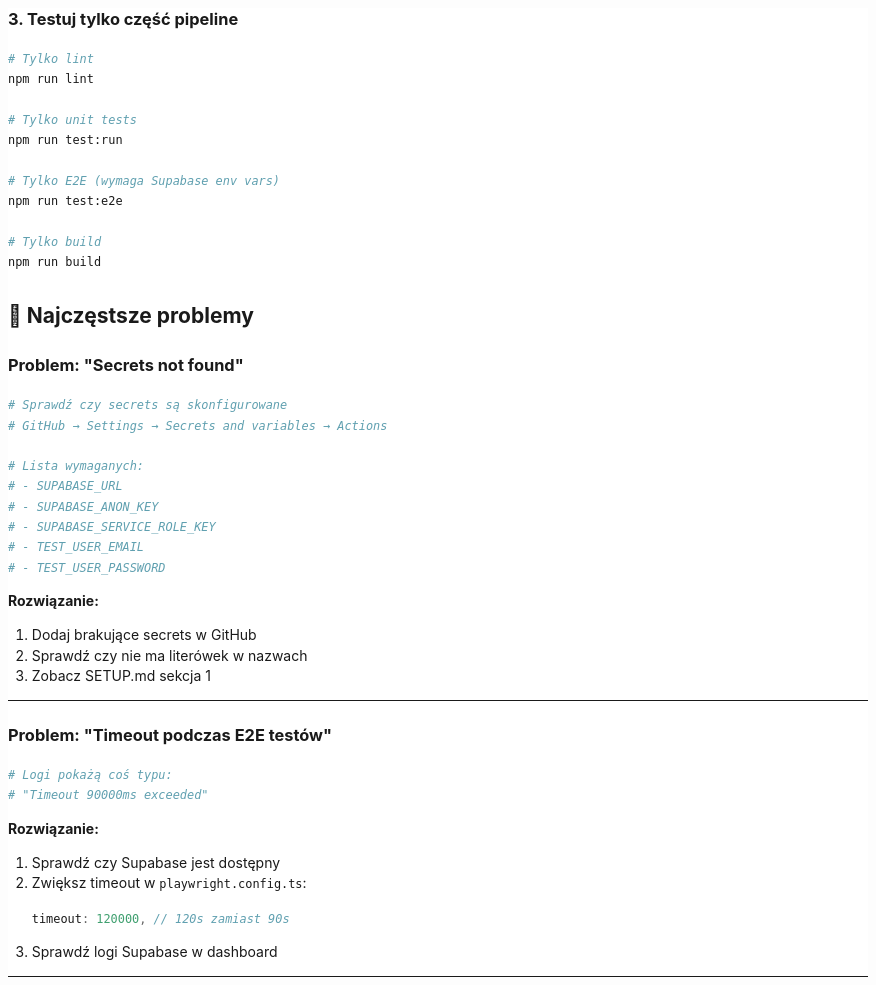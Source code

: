 ### 3. Testuj tylko część pipeline

```bash
# Tylko lint
npm run lint

# Tylko unit tests
npm run test:run

# Tylko E2E (wymaga Supabase env vars)
npm run test:e2e

# Tylko build
npm run build
```

## 🐛 Najczęstsze problemy

### Problem: "Secrets not found"

```bash
# Sprawdź czy secrets są skonfigurowane
# GitHub → Settings → Secrets and variables → Actions

# Lista wymaganych:
# - SUPABASE_URL
# - SUPABASE_ANON_KEY
# - SUPABASE_SERVICE_ROLE_KEY
# - TEST_USER_EMAIL
# - TEST_USER_PASSWORD
```

**Rozwiązanie:**

1. Dodaj brakujące secrets w GitHub
2. Sprawdź czy nie ma literówek w nazwach
3. Zobacz SETUP.md sekcja 1

---

### Problem: "Timeout podczas E2E testów"

```bash
# Logi pokażą coś typu:
# "Timeout 90000ms exceeded"
```

**Rozwiązanie:**

1. Sprawdź czy Supabase jest dostępny
2. Zwiększ timeout w `playwright.config.ts`:
   ```typescript
   timeout: 120000, // 120s zamiast 90s
   ```
3. Sprawdź logi Supabase w dashboard

---